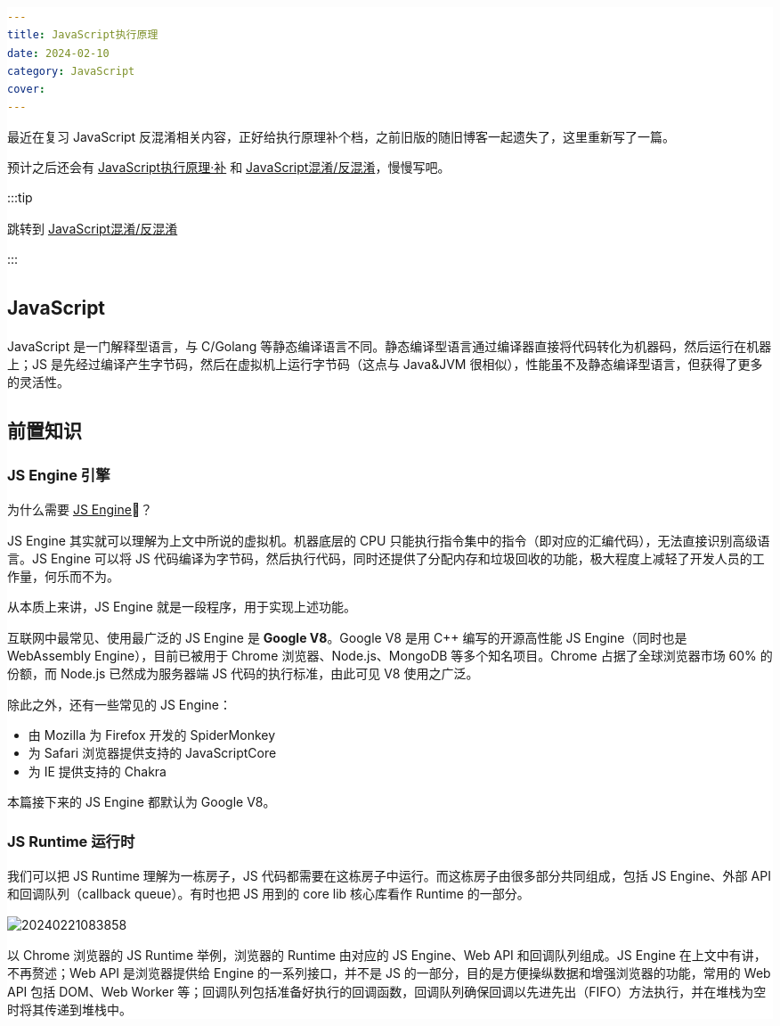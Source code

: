 ```yaml
---
title: JavaScript执行原理
date: 2024-02-10
category: JavaScript
cover:
---
```


最近在复习 JavaScript 反混淆相关内容，正好给执行原理补个档，之前旧版的随旧博客一起遗失了，这里重新写了一篇。

预计之后还会有 [JavaScript执行原理·补](#) 和 [JavaScript混淆/反混淆](#)，慢慢写吧。

:::tip

跳转到 [JavaScript混淆/反混淆](https://ma5hr00m.top/archives/2024/02/js-obfuscation-deobfuscation.html)

:::

## JavaScript

JavaScript 是一门解释型语言，与 C/Golang 等静态编译语言不同。静态编译型语言通过编译器直接将代码转化为机器码，然后运行在机器上；JS 是先经过编译产生字节码，然后在虚拟机上运行字节码（这点与 Java&JVM 很相似），性能虽不及静态编译型语言，但获得了更多的灵活性。

## 前置知识

### JS Engine 引擎

为什么需要 [JS Engine](https://en.wikipedia.org/wiki/JavaScript_engine)🤔️？

JS Engine 其实就可以理解为上文中所说的虚拟机。机器底层的 CPU 只能执行指令集中的指令（即对应的汇编代码），无法直接识别高级语言。JS Engine 可以将 JS 代码编译为字节码，然后执行代码，同时还提供了分配内存和垃圾回收的功能，极大程度上减轻了开发人员的工作量，何乐而不为。

从本质上来讲，JS Engine 就是一段程序，用于实现上述功能。

互联网中最常见、使用最广泛的 JS Engine 是 **Google V8**。Google V8 是用 C++ 编写的开源高性能 JS Engine（同时也是 WebAssembly Engine），目前已被用于 Chrome 浏览器、Node.js、MongoDB 等多个知名项目。Chrome 占据了全球浏览器市场 60% 的份额，而 Node.js 已然成为服务器端 JS 代码的执行标准，由此可见 V8 使用之广泛。

除此之外，还有一些常见的 JS Engine：

- 由 Mozilla 为 Firefox 开发的 SpiderMonkey
- 为 Safari 浏览器提供支持的 JavaScriptCore
- 为 IE 提供支持的 Chakra

本篇接下来的 JS Engine 都默认为 Google V8。

### JS Runtime 运行时

我们可以把 JS Runtime 理解为一栋房子，JS 代码都需要在这栋房子中运行。而这栋房子由很多部分共同组成，包括 JS Engine、外部 API 和回调队列（callback queue）。有时也把 JS 用到的 core lib 核心库看作 Runtime 的一部分。

![20240221083858](https://img.ma5hr00m.top/blog/20240221083858.png)

以 Chrome 浏览器的 JS Runtime 举例，浏览器的 Runtime 由对应的 JS Engine、Web API 和回调队列组成。JS Engine 在上文中有讲，不再赘述；Web API 是浏览器提供给 Engine 的一系列接口，并不是 JS 的一部分，目的是方便操纵数据和增强浏览器的功能，常用的 Web API 包括 DOM、Web Worker 等；回调队列包括准备好执行的回调函数，回调队列确保回调以先进先出（FIFO）方法执行，并在堆栈为空时将其传递到堆栈中。
